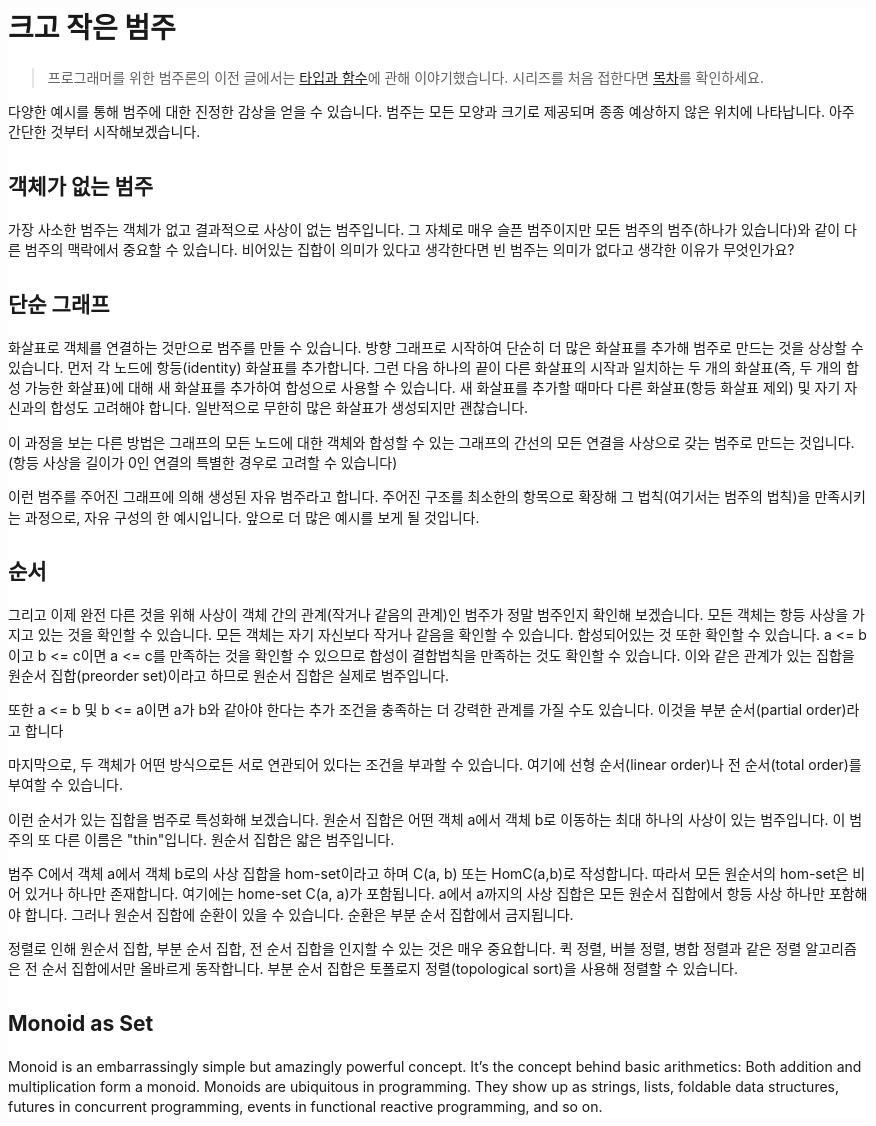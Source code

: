 # 크고 작은 범주

> 프로그래머를 위한 범주론의 이전 글에서는 [타입과 함수](https://github.com/alstn2468/category-theory-for-programmers/blob/main/part-1/2-types-and-functions.md)에 관해 이야기했습니다. 시리즈를 처음 접한다면 [목차](https://github.com/alstn2468/category-theory-for-programmers#part-1)를 확인하세요.

다양한 예시를 통해 범주에 대한 진정한 감상을 얻을 수 있습니다. 범주는 모든 모양과 크기로 제공되며 종종 예상하지 않은 위치에 나타납니다. 아주 간단한 것부터 시작해보겠습니다.


## 객체가 없는 범주

가장 사소한 범주는 객체가 없고 결과적으로 사상이 없는 범주입니다. 그 자체로 매우 슬픈 범주이지만 모든 범주의 범주(하나가 있습니다)와 같이 다른 범주의 맥락에서 중요할 수 있습니다. 비어있는 집합이 의미가 있다고 생각한다면 빈 범주는 의미가 없다고 생각한 이유가 무엇인가요?

## 단순 그래프

화살표로 객체를 연결하는 것만으로 범주를 만들 수 있습니다. 방향 그래프로 시작하여 단순히 더 많은 화살표를 추가해 범주로 만드는 것을 상상할 수 있습니다. 먼저 각 노드에 항등(identity) 화살표를 추가합니다. 그런 다음 하나의 끝이 다른 화살표의 시작과 일치하는 두 개의 화살표(즉, 두 개의 합성 가능한 화살표)에 대해 새 화살표를 추가하여 합성으로 사용할 수 있습니다. 새 화살표를 추가할 때마다 다른 화살표(항등 화살표 제외) 및 자기 자신과의 합성도 고려해야 합니다. 일반적으로 무한히 많은 화살표가 생성되지만 괜찮습니다.

이 과정을 보는 다른 방법은 그래프의 모든 노드에 대한 객체와 합성할 수 있는 그래프의 간선의 모든 연결을 사상으로 갖는 범주로 만드는 것입니다. (항등 사상을 길이가 0인 연결의 특별한 경우로 고려할 수 있습니다)

이런 범주를 주어진 그래프에 의해 생성된 자유 범주라고 합니다. 주어진 구조를 최소한의 항목으로 확장해 그 법칙(여기서는 범주의 법칙)을 만족시키는 과정으로, 자유 구성의 한 예시입니다. 앞으로 더 많은 예시를 보게 될 것입니다.

## 순서

그리고 이제 완전 다른 것을 위해 사상이 객체 간의 관계(작거나 같음의 관계)인 범주가 정말 범주인지 확인해 보겠습니다. 모든 객체는 항등 사상을 가지고 있는 것을 확인할 수 있습니다. 모든 객체는 자기 자신보다 작거나 같음을 확인할 수 있습니다. 합성되어있는 것 또한 확인할 수 있습니다. a <= b이고 b <= c이면 a <= c를 만족하는 것을 확인할 수 있으므로 합성이 결합법칙을 만족하는 것도 확인할 수 있습니다. 이와 같은 관계가 있는 집합을 원순서 집합(preorder set)이라고 하므로 원순서 집합은 실제로 범주입니다.

또한 a <= b 및 b <= a이면 a가 b와 같아야 한다는 추가 조건을 충족하는 더 강력한 관계를 가질 수도 있습니다. 이것을 부분 순서(partial order)라고 합니다

마지막으로, 두 객체가 어떤 방식으로든 서로 연관되어 있다는 조건을 부과할 수 있습니다. 여기에 선형 순서(linear order)나 전 순서(total order)를 부여할 수 있습니다.

이런 순서가 있는 집합을 범주로 특성화해 보겠습니다. 원순서 집합은 어떤 객체 a에서 객체 b로 이동하는 최대 하나의 사상이 있는 범주입니다. 이 범주의 또 다른 이름은 "thin"입니다. 원순서 집합은 얇은 범주입니다.

범주 C에서 객체 a에서 객체 b로의 사상 집합을 hom-set이라고 하며 C(a, b) 또는 HomC(a,b)로 작성합니다. 따라서 모든 원순서의 hom-set은 비어 있거나 하나만 존재합니다. 여기에는 home-set C(a, a)가 포함됩니다. a에서 a까지의 사상 집합은 모든 원순서 집합에서 항등 사상 하나만 포함해야 합니다. 그러나 원순서 집합에 순환이 있을 수 있습니다. 순환은 부분 순서 집합에서 금지됩니다.

정렬로 인해 원순서 집합, 부분 순서 집합, 전 순서 집합을 인지할 수 있는 것은 매우 중요합니다. 퀵 정렬, 버블 정렬, 병합 정렬과 같은 정렬 알고리즘은 전 순서 집합에서만 올바르게 동작합니다. 부분 순서 집합은 토폴로지 정렬(topological sort)을 사용해 정렬할 수 있습니다.

## Monoid as Set

Monoid is an embarrassingly simple but amazingly powerful concept. It’s the concept behind basic arithmetics: Both addition and multiplication form a monoid. Monoids are ubiquitous in programming. They show up as strings, lists, foldable data structures, futures in concurrent programming, events in functional reactive programming, and so on.
